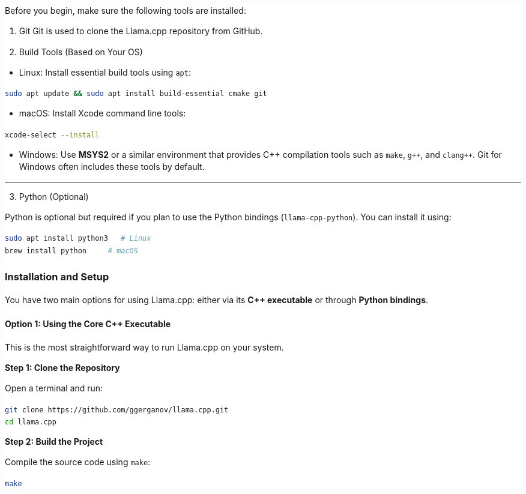 Before you begin, make sure the following tools are installed:

1. Git
Git is used to clone the Llama.cpp repository from GitHub.

2. Build Tools (Based on Your OS)

- Linux:
Install essential build tools using `apt`:

```bash
sudo apt update && sudo apt install build-essential cmake git
```

- macOS:
Install Xcode command line tools:

```bash
xcode-select --install
```

- Windows:
Use **MSYS2** or a similar environment that provides C++ compilation tools such as `make`, `g++`, and `clang++`. Git for Windows often includes these tools by default.

---

3. Python (Optional)

Python is optional but required if you plan to use the Python bindings (`llama-cpp-python`). You can install it using:

```bash
sudo apt install python3   # Linux
brew install python     # macOS
```

### Installation and Setup

You have two main options for using Llama.cpp: either via its **C++ executable** or through **Python bindings**.

#### Option 1: Using the Core C++ Executable

This is the most straightforward way to run Llama.cpp on your system.

**Step 1: Clone the Repository**

Open a terminal and run:

```bash
git clone https://github.com/ggerganov/llama.cpp.git
cd llama.cpp
```

**Step 2: Build the Project**

Compile the source code using `make`:

```bash
make
```
